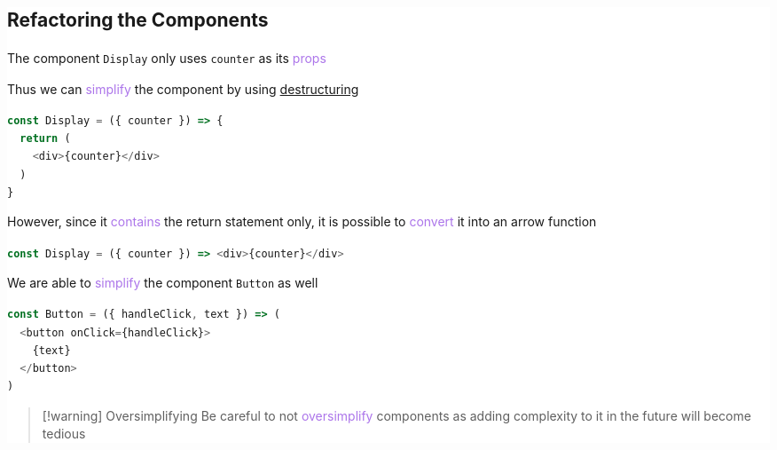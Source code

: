 ## Refactoring the Components

The component `Display` only uses `counter` as its <span style="color:#ac75ea">props</span>

Thus we can <span style="color:#ac75ea">simplify</span> the component by using [destructuring](https://fullstackopen.com/en/part1/component_state_event_handlers#destructuring)

```js
const Display = ({ counter }) => {
  return (
    <div>{counter}</div>
  )
}
```

However, since it <span style="color:#ac75ea">contains</span> the return statement only, it is possible to <span style="color:#ac75ea">convert</span> it into an arrow function

```js
const Display = ({ counter }) => <div>{counter}</div>
```

We are able to <span style="color:#ac75ea">simplify</span> the component `Button` as well

```js
const Button = ({ handleClick, text }) => (
  <button onClick={handleClick}>
    {text}
  </button>
)
```

>[!warning] Oversimplifying
>Be careful to not <span style="color:#ac75ea">oversimplify</span> components as adding complexity to it in the future will become tedious

